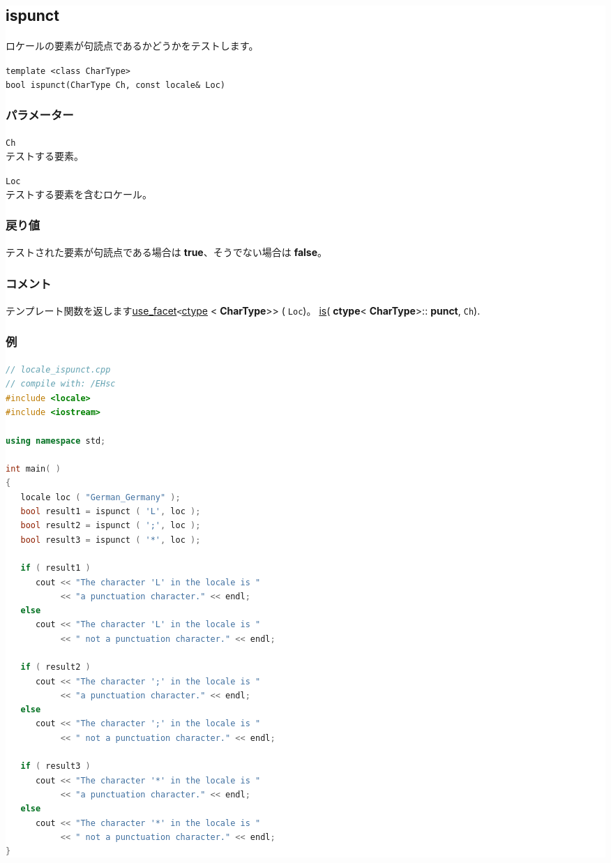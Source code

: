 ##  <a name="ispunct"></a>  ispunct  
 ロケールの要素が句読点であるかどうかをテストします。  
  
```  
template <class CharType>  
bool ispunct(CharType Ch, const locale& Loc)  
```  
  
### <a name="parameters"></a>パラメーター  
 `Ch`  
 テストする要素。  
  
 `Loc`  
 テストする要素を含むロケール。  
  
### <a name="return-value"></a>戻り値  
 テストされた要素が句読点である場合は **true**、そうでない場合は **false**。  
  
### <a name="remarks"></a>コメント  
 テンプレート関数を返します[use_facet](../standard-library/locale-functions.md#use_facet)`<`[ctype](../standard-library/ctype-class.md) \< **CharType**>> ( `Loc`)。 [is](../standard-library/ctype-class.md#is)( **ctype**\< **CharType**>:: **punct**, `Ch`).  
  
### <a name="example"></a>例  
  
```cpp  
// locale_ispunct.cpp  
// compile with: /EHsc  
#include <locale>  
#include <iostream>  
  
using namespace std;  
  
int main( )     
{  
   locale loc ( "German_Germany" );  
   bool result1 = ispunct ( 'L', loc );  
   bool result2 = ispunct ( ';', loc );  
   bool result3 = ispunct ( '*', loc );  
  
   if ( result1 )  
      cout << "The character 'L' in the locale is "  
           << "a punctuation character." << endl;  
   else  
      cout << "The character 'L' in the locale is "  
           << " not a punctuation character." << endl;  
  
   if ( result2 )  
      cout << "The character ';' in the locale is "  
           << "a punctuation character." << endl;  
   else  
      cout << "The character ';' in the locale is "  
           << " not a punctuation character." << endl;  
  
   if ( result3 )  
      cout << "The character '*' in the locale is "  
           << "a punctuation character." << endl;  
   else  
      cout << "The character '*' in the locale is "  
           << " not a punctuation character." << endl;  
}  
```  
  